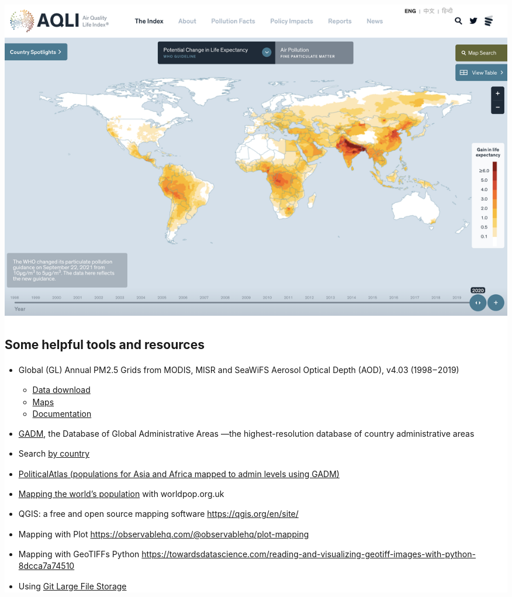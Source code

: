 ![AQLI](aqli.png)

## Some helpful tools and resources
* Global (GL) Annual PM2.5 Grids from MODIS, MISR and SeaWiFS Aerosol Optical Depth (AOD), v4.03 (1998 – 2019)
  * [Data download](https://sedac.ciesin.columbia.edu/data/set/sdei-global-annual-gwr-pm2-5-modis-misr-seawifs-aod-v4-gl-03/data-download) 
  * [Maps](https://sedac.ciesin.columbia.edu/data/set/sdei-global-annual-gwr-pm2-5-modis-misr-seawifs-aod-v4-gl-03/maps)
  * [Documentation](https://sedac.ciesin.columbia.edu/downloads/docs/sdei/sdei-global-annual-gwr-pm2-5-modis-misr-seawifs-aod-v4-gl-03-documentation.pdf)
* [GADM](https://gadm.org/data.html), the Database of Global Administrative Areas —the highest-resolution database of country administrative areas
* Search [by country](https://gadm.org/download_country.html)

* [PoliticalAtlas (populations for Asia and Africa mapped to admin levels using GADM)](https://github.com/thadk/PoliticalAtlas)
* [Mapping the world’s population](https://mikefabrikant.medium.com/mapping-the-worlds-population-with-worldpop-org-uk-f71a336befef) with worldpop.org.uk
* QGIS: a free and open source mapping software https://qgis.org/en/site/
* Mapping with Plot https://observablehq.com/@observablehq/plot-mapping
* Mapping with GeoTIFFs Python https://towardsdatascience.com/reading-and-visualizing-geotiff-images-with-python-8dcca7a74510
* Using [Git Large File Storage](https://docs.github.com/en/repositories/working-with-files/managing-large-files/about-git-large-file-storage)
